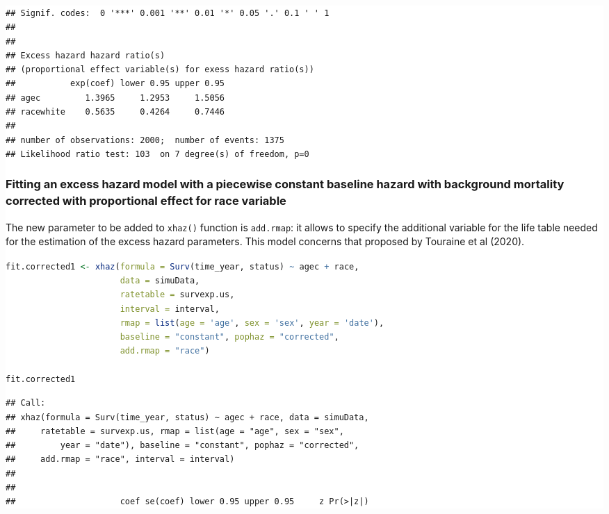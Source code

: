     ## Signif. codes:  0 '***' 0.001 '**' 0.01 '*' 0.05 '.' 0.1 ' ' 1
    ## 
    ## 
    ## Excess hazard hazard ratio(s)
    ## (proportional effect variable(s) for exess hazard ratio(s))
    ##           exp(coef) lower 0.95 upper 0.95
    ## agec         1.3965     1.2953     1.5056
    ## racewhite    0.5635     0.4264     0.7446
    ## 
    ## number of observations: 2000;  number of events: 1375
    ## Likelihood ratio test: 103  on 7 degree(s) of freedom, p=0

### Fitting an excess hazard model with a piecewise constant baseline hazard with background mortality corrected with proportional effect for race variable

The new parameter to be added to `xhaz()` function is `add.rmap`: it
allows to specify the additional variable for the life table needed for
the estimation of the excess hazard parameters. This model concerns that
proposed by Touraine et al (2020).

``` r
fit.corrected1 <- xhaz(formula = Surv(time_year, status) ~ agec + race,
                       data = simuData,
                       ratetable = survexp.us,
                       interval = interval,
                       rmap = list(age = 'age', sex = 'sex', year = 'date'),
                       baseline = "constant", pophaz = "corrected",
                       add.rmap = "race")
                       
fit.corrected1
```

    ## Call:
    ## xhaz(formula = Surv(time_year, status) ~ agec + race, data = simuData, 
    ##     ratetable = survexp.us, rmap = list(age = "age", sex = "sex", 
    ##         year = "date"), baseline = "constant", pophaz = "corrected", 
    ##     add.rmap = "race", interval = interval)
    ## 
    ## 
    ##                     coef se(coef) lower 0.95 upper 0.95     z Pr(>|z|)    